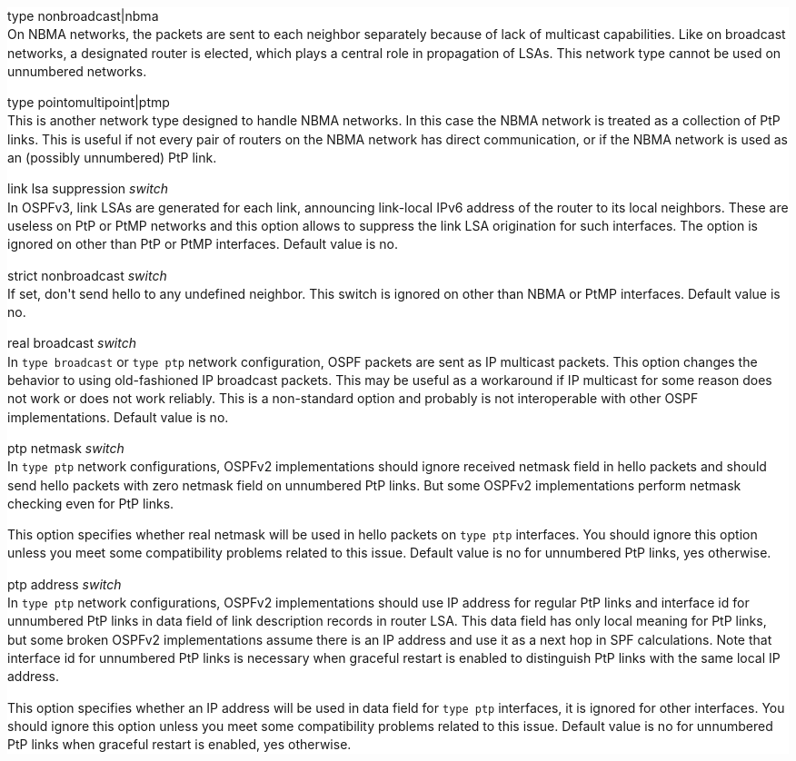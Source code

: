 <span id="ospf-type-nbma" class="code">type nonbroadcast\|nbma</span>  
On NBMA networks, the packets are sent to each neighbor separately
    because of lack of multicast capabilities. Like on broadcast networks,
    a designated router is elected, which plays a central role in propagation
    of LSAs. This network type cannot be used on unnumbered networks.

<span id="ospf-type-ptmp" class="code">type pointomultipoint\|ptmp</span>  
This is another network type designed to handle NBMA networks. In this
    case the NBMA network is treated as a collection of PtP links. This is
    useful if not every pair of routers on the NBMA network has direct
    communication, or if the NBMA network is used as an (possibly
    unnumbered) PtP link.

<span id="ospf-link-lsa-suppression" class="code">link lsa suppression *switch*</span>  
In OSPFv3, link LSAs are generated for each link, announcing link-local
    IPv6 address of the router to its local neighbors. These are useless on
    PtP or PtMP networks and this option allows to suppress the link LSA
    origination for such interfaces. The option is ignored on other than PtP
    or PtMP interfaces. Default value is no.

<span id="ospf-strict-nonbroadcast" class="code">strict nonbroadcast *switch*</span>  
If set, don't send hello to any undefined neighbor. This switch is
    ignored on other than NBMA or PtMP interfaces. Default value is no.

<span id="ospf-real-broadcast" class="code">real broadcast *switch*</span>  
In `type broadcast` or `type ptp` network configuration, OSPF
    packets are sent as IP multicast packets. This option changes the
    behavior to using old-fashioned IP broadcast packets. This may be useful
    as a workaround if IP multicast for some reason does not work or does
    not work reliably. This is a non-standard option and probably is not
    interoperable with other OSPF implementations. Default value is no.

<span id="ospf-ptp-netmask" class="code">ptp netmask *switch*</span>  
In `type ptp` network configurations, OSPFv2 implementations should
    ignore received netmask field in hello packets and should send hello
    packets with zero netmask field on unnumbered PtP links. But some OSPFv2
    implementations perform netmask checking even for PtP links.

This option specifies whether real netmask will be used in hello packets
    on `type ptp` interfaces. You should ignore this option unless you
    meet some compatibility problems related to this issue. Default value is
    no for unnumbered PtP links, yes otherwise.

<span id="ospf-ptp-address" class="code">ptp address *switch*</span>  
In `type ptp` network configurations, OSPFv2 implementations should
    use IP address for regular PtP links and interface id for unnumbered PtP
    links in data field of link description records in router LSA. This data
    field has only local meaning for PtP links, but some broken OSPFv2
    implementations assume there is an IP address and use it as a next hop
    in SPF calculations. Note that interface id for unnumbered PtP links is
    necessary when graceful restart is enabled to distinguish PtP links with
    the same local IP address.

This option specifies whether an IP address will be used in data field
    for `type ptp` interfaces, it is ignored for other interfaces. You
    should ignore this option unless you meet some compatibility problems
    related to this issue. Default value is no for unnumbered PtP links when
    graceful restart is enabled, yes otherwise.
